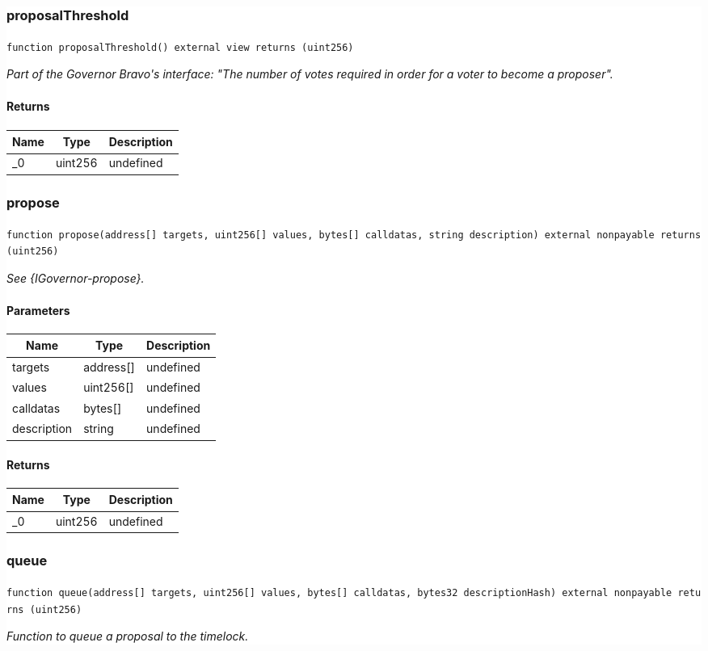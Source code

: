 ### proposalThreshold

```solidity
function proposalThreshold() external view returns (uint256)
```



*Part of the Governor Bravo&#39;s interface: _&quot;The number of votes required in order for a voter to become a proposer&quot;_.*


#### Returns

| Name | Type | Description |
|---|---|---|
| _0 | uint256 | undefined |

### propose

```solidity
function propose(address[] targets, uint256[] values, bytes[] calldatas, string description) external nonpayable returns (uint256)
```



*See {IGovernor-propose}.*

#### Parameters

| Name | Type | Description |
|---|---|---|
| targets | address[] | undefined |
| values | uint256[] | undefined |
| calldatas | bytes[] | undefined |
| description | string | undefined |

#### Returns

| Name | Type | Description |
|---|---|---|
| _0 | uint256 | undefined |

### queue

```solidity
function queue(address[] targets, uint256[] values, bytes[] calldatas, bytes32 descriptionHash) external nonpayable returns (uint256)
```



*Function to queue a proposal to the timelock.*
